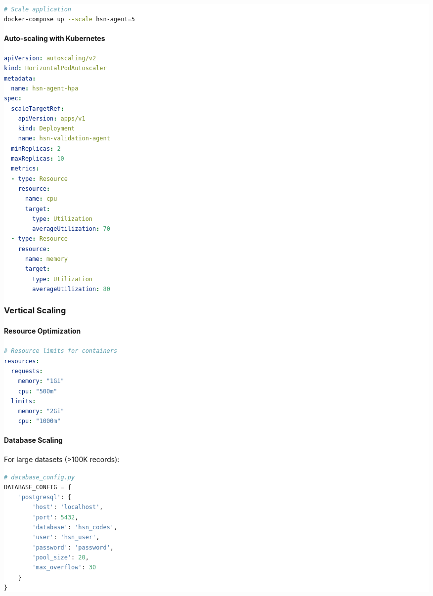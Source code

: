 ```bash
# Scale application
docker-compose up --scale hsn-agent=5
```

#### Auto-scaling with Kubernetes

```yaml
apiVersion: autoscaling/v2
kind: HorizontalPodAutoscaler
metadata:
  name: hsn-agent-hpa
spec:
  scaleTargetRef:
    apiVersion: apps/v1
    kind: Deployment
    name: hsn-validation-agent
  minReplicas: 2
  maxReplicas: 10
  metrics:
  - type: Resource
    resource:
      name: cpu
      target:
        type: Utilization
        averageUtilization: 70
  - type: Resource
    resource:
      name: memory
      target:
        type: Utilization
        averageUtilization: 80
```

### Vertical Scaling

#### Resource Optimization

```yaml
# Resource limits for containers
resources:
  requests:
    memory: "1Gi"
    cpu: "500m"
  limits:
    memory: "2Gi"
    cpu: "1000m"
```

#### Database Scaling

For large datasets (>100K records):

```python
# database_config.py
DATABASE_CONFIG = {
    'postgresql': {
        'host': 'localhost',
        'port': 5432,
        'database': 'hsn_codes',
        'user': 'hsn_user',
        'password': 'password',
        'pool_size': 20,
        'max_overflow': 30
    }
}
```